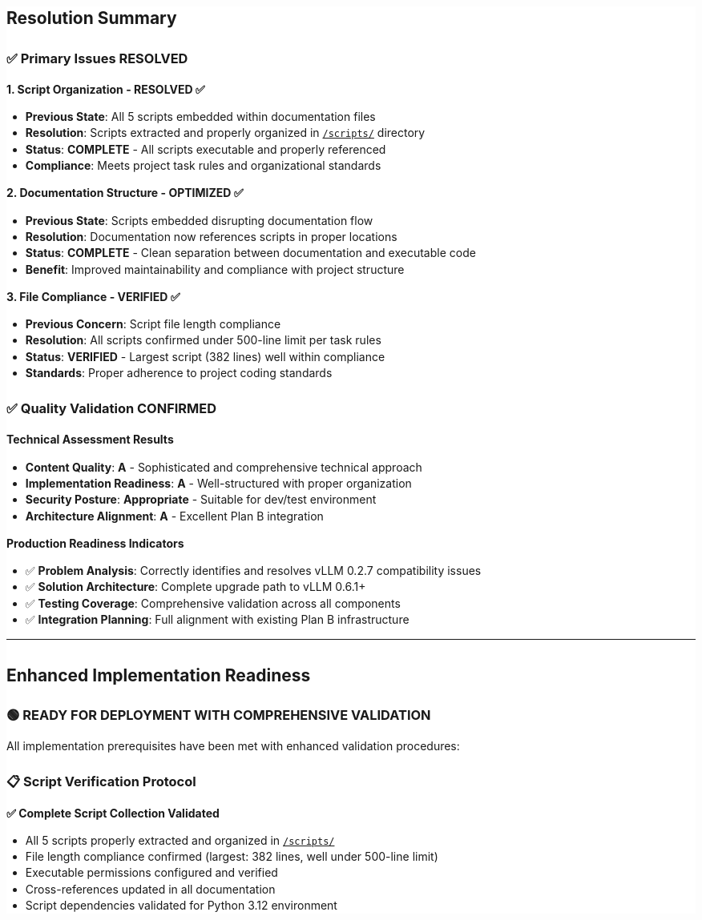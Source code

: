 
## Resolution Summary

### ✅ **Primary Issues RESOLVED**

**1. Script Organization - RESOLVED ✅**
- **Previous State**: All 5 scripts embedded within documentation files
- **Resolution**: Scripts extracted and properly organized in [`/scripts/`](../scripts/) directory
- **Status**: **COMPLETE** - All scripts executable and properly referenced
- **Compliance**: Meets project task rules and organizational standards

**2. Documentation Structure - OPTIMIZED ✅**
- **Previous State**: Scripts embedded disrupting documentation flow
- **Resolution**: Documentation now references scripts in proper locations
- **Status**: **COMPLETE** - Clean separation between documentation and executable code
- **Benefit**: Improved maintainability and compliance with project structure

**3. File Compliance - VERIFIED ✅**
- **Previous Concern**: Script file length compliance
- **Resolution**: All scripts confirmed under 500-line limit per task rules
- **Status**: **VERIFIED** - Largest script (382 lines) well within compliance
- **Standards**: Proper adherence to project coding standards

### ✅ **Quality Validation CONFIRMED**

**Technical Assessment Results**
- **Content Quality**: **A** - Sophisticated and comprehensive technical approach
- **Implementation Readiness**: **A** - Well-structured with proper organization
- **Security Posture**: **Appropriate** - Suitable for dev/test environment
- **Architecture Alignment**: **A** - Excellent Plan B integration

**Production Readiness Indicators**
- ✅ **Problem Analysis**: Correctly identifies and resolves vLLM 0.2.7 compatibility issues
- ✅ **Solution Architecture**: Complete upgrade path to vLLM 0.6.1+
- ✅ **Testing Coverage**: Comprehensive validation across all components
- ✅ **Integration Planning**: Full alignment with existing Plan B infrastructure

---

## Enhanced Implementation Readiness

### 🟢 **READY FOR DEPLOYMENT WITH COMPREHENSIVE VALIDATION**

All implementation prerequisites have been met with enhanced validation procedures:

### 📋 **Script Verification Protocol**
**✅ Complete Script Collection Validated**
- All 5 scripts properly extracted and organized in [`/scripts/`](../scripts/)
- File length compliance confirmed (largest: 382 lines, well under 500-line limit)
- Executable permissions configured and verified
- Cross-references updated in all documentation
- Script dependencies validated for Python 3.12 environment
